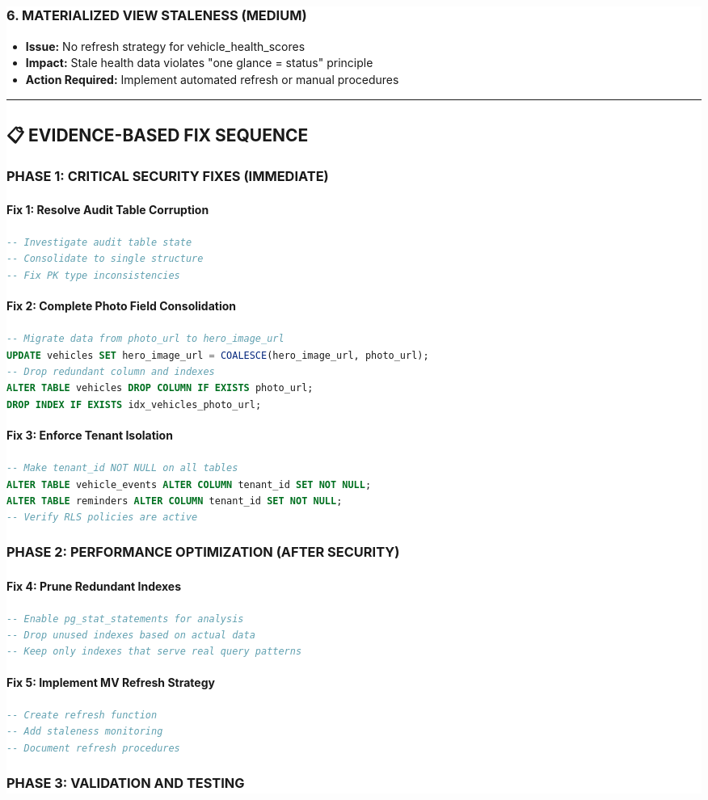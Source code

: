 ### **6. MATERIALIZED VIEW STALENESS (MEDIUM)**
- **Issue:** No refresh strategy for vehicle_health_scores
- **Impact:** Stale health data violates "one glance = status" principle
- **Action Required:** Implement automated refresh or manual procedures

---

## 📋 EVIDENCE-BASED FIX SEQUENCE

### **PHASE 1: CRITICAL SECURITY FIXES (IMMEDIATE)**

#### **Fix 1: Resolve Audit Table Corruption**
```sql
-- Investigate audit table state
-- Consolidate to single structure
-- Fix PK type inconsistencies
```

#### **Fix 2: Complete Photo Field Consolidation**
```sql
-- Migrate data from photo_url to hero_image_url
UPDATE vehicles SET hero_image_url = COALESCE(hero_image_url, photo_url);
-- Drop redundant column and indexes
ALTER TABLE vehicles DROP COLUMN IF EXISTS photo_url;
DROP INDEX IF EXISTS idx_vehicles_photo_url;
```

#### **Fix 3: Enforce Tenant Isolation**
```sql
-- Make tenant_id NOT NULL on all tables
ALTER TABLE vehicle_events ALTER COLUMN tenant_id SET NOT NULL;
ALTER TABLE reminders ALTER COLUMN tenant_id SET NOT NULL;
-- Verify RLS policies are active
```

### **PHASE 2: PERFORMANCE OPTIMIZATION (AFTER SECURITY)**

#### **Fix 4: Prune Redundant Indexes**
```sql
-- Enable pg_stat_statements for analysis
-- Drop unused indexes based on actual data
-- Keep only indexes that serve real query patterns
```

#### **Fix 5: Implement MV Refresh Strategy**
```sql
-- Create refresh function
-- Add staleness monitoring
-- Document refresh procedures
```

### **PHASE 3: VALIDATION AND TESTING**
